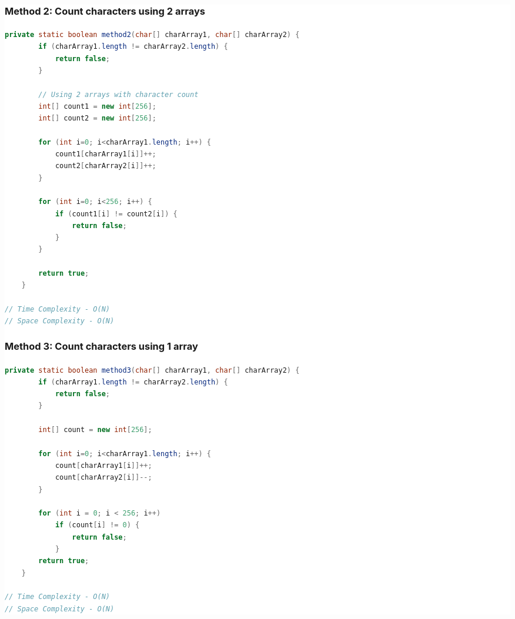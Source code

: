 ### Method 2: **Count characters using 2 arrays**

```java
private static boolean method2(char[] charArray1, char[] charArray2) {
        if (charArray1.length != charArray2.length) {
            return false;
        }

        // Using 2 arrays with character count
        int[] count1 = new int[256];
        int[] count2 = new int[256];

        for (int i=0; i<charArray1.length; i++) {
            count1[charArray1[i]]++;
            count2[charArray2[i]]++;
        }

        for (int i=0; i<256; i++) {
            if (count1[i] != count2[i]) {
                return false;
            }
        }

        return true;
    }
    
// Time Complexity - O(N)
// Space Complexity - O(N)
```

### Method 3: **Count characters using 1 array**

```java
private static boolean method3(char[] charArray1, char[] charArray2) {
        if (charArray1.length != charArray2.length) {
            return false;
        }

        int[] count = new int[256];

        for (int i=0; i<charArray1.length; i++) {
            count[charArray1[i]]++;
            count[charArray2[i]]--;
        }

        for (int i = 0; i < 256; i++)
            if (count[i] != 0) {
                return false;
            }
        return true;
    }
    
// Time Complexity - O(N)
// Space Complexity - O(N)
```
